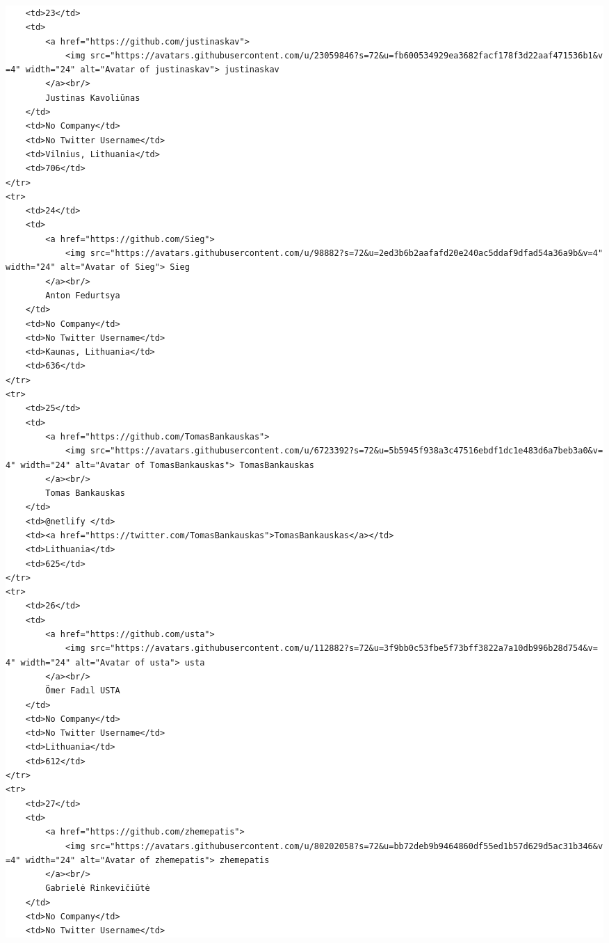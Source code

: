 		<td>23</td>
		<td>
			<a href="https://github.com/justinaskav">
				<img src="https://avatars.githubusercontent.com/u/23059846?s=72&u=fb600534929ea3682facf178f3d22aaf471536b1&v=4" width="24" alt="Avatar of justinaskav"> justinaskav
			</a><br/>
			Justinas Kavoliūnas
		</td>
		<td>No Company</td>
		<td>No Twitter Username</td>
		<td>Vilnius, Lithuania</td>
		<td>706</td>
	</tr>
	<tr>
		<td>24</td>
		<td>
			<a href="https://github.com/Sieg">
				<img src="https://avatars.githubusercontent.com/u/98882?s=72&u=2ed3b6b2aafafd20e240ac5ddaf9dfad54a36a9b&v=4" width="24" alt="Avatar of Sieg"> Sieg
			</a><br/>
			Anton Fedurtsya
		</td>
		<td>No Company</td>
		<td>No Twitter Username</td>
		<td>Kaunas, Lithuania</td>
		<td>636</td>
	</tr>
	<tr>
		<td>25</td>
		<td>
			<a href="https://github.com/TomasBankauskas">
				<img src="https://avatars.githubusercontent.com/u/6723392?s=72&u=5b5945f938a3c47516ebdf1dc1e483d6a7beb3a0&v=4" width="24" alt="Avatar of TomasBankauskas"> TomasBankauskas
			</a><br/>
			Tomas Bankauskas
		</td>
		<td>@netlify </td>
		<td><a href="https://twitter.com/TomasBankauskas">TomasBankauskas</a></td>
		<td>Lithuania</td>
		<td>625</td>
	</tr>
	<tr>
		<td>26</td>
		<td>
			<a href="https://github.com/usta">
				<img src="https://avatars.githubusercontent.com/u/112882?s=72&u=3f9bb0c53fbe5f73bff3822a7a10db996b28d754&v=4" width="24" alt="Avatar of usta"> usta
			</a><br/>
			Ömer Fadıl USTA
		</td>
		<td>No Company</td>
		<td>No Twitter Username</td>
		<td>Lithuania</td>
		<td>612</td>
	</tr>
	<tr>
		<td>27</td>
		<td>
			<a href="https://github.com/zhemepatis">
				<img src="https://avatars.githubusercontent.com/u/80202058?s=72&u=bb72deb9b9464860df55ed1b57d629d5ac31b346&v=4" width="24" alt="Avatar of zhemepatis"> zhemepatis
			</a><br/>
			Gabrielė Rinkevičiūtė
		</td>
		<td>No Company</td>
		<td>No Twitter Username</td>